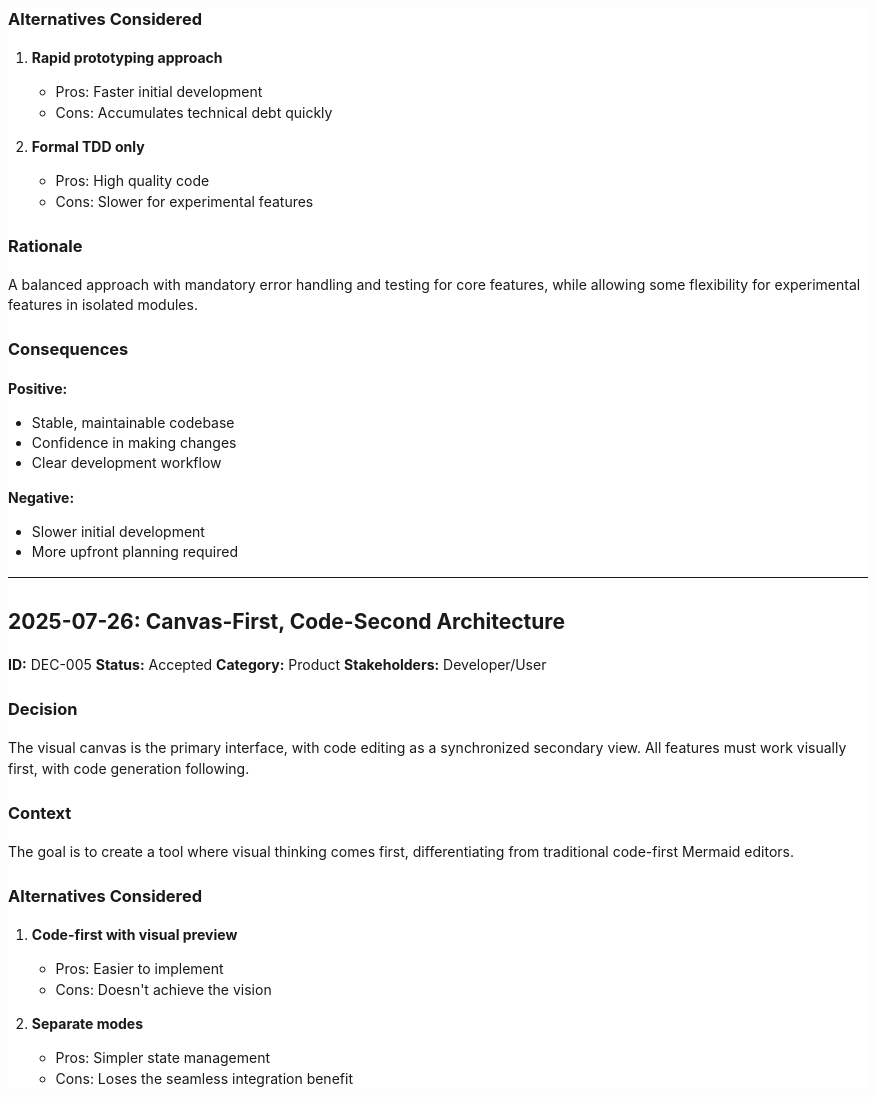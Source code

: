### Alternatives Considered

1. **Rapid prototyping approach**
   - Pros: Faster initial development
   - Cons: Accumulates technical debt quickly

2. **Formal TDD only**
   - Pros: High quality code
   - Cons: Slower for experimental features

### Rationale

A balanced approach with mandatory error handling and testing for core features, while allowing some flexibility for experimental features in isolated modules.

### Consequences

**Positive:**
- Stable, maintainable codebase
- Confidence in making changes
- Clear development workflow

**Negative:**
- Slower initial development
- More upfront planning required

---

## 2025-07-26: Canvas-First, Code-Second Architecture

**ID:** DEC-005
**Status:** Accepted
**Category:** Product
**Stakeholders:** Developer/User

### Decision

The visual canvas is the primary interface, with code editing as a synchronized secondary view. All features must work visually first, with code generation following.

### Context

The goal is to create a tool where visual thinking comes first, differentiating from traditional code-first Mermaid editors.

### Alternatives Considered

1. **Code-first with visual preview**
   - Pros: Easier to implement
   - Cons: Doesn't achieve the vision

2. **Separate modes**
   - Pros: Simpler state management
   - Cons: Loses the seamless integration benefit
